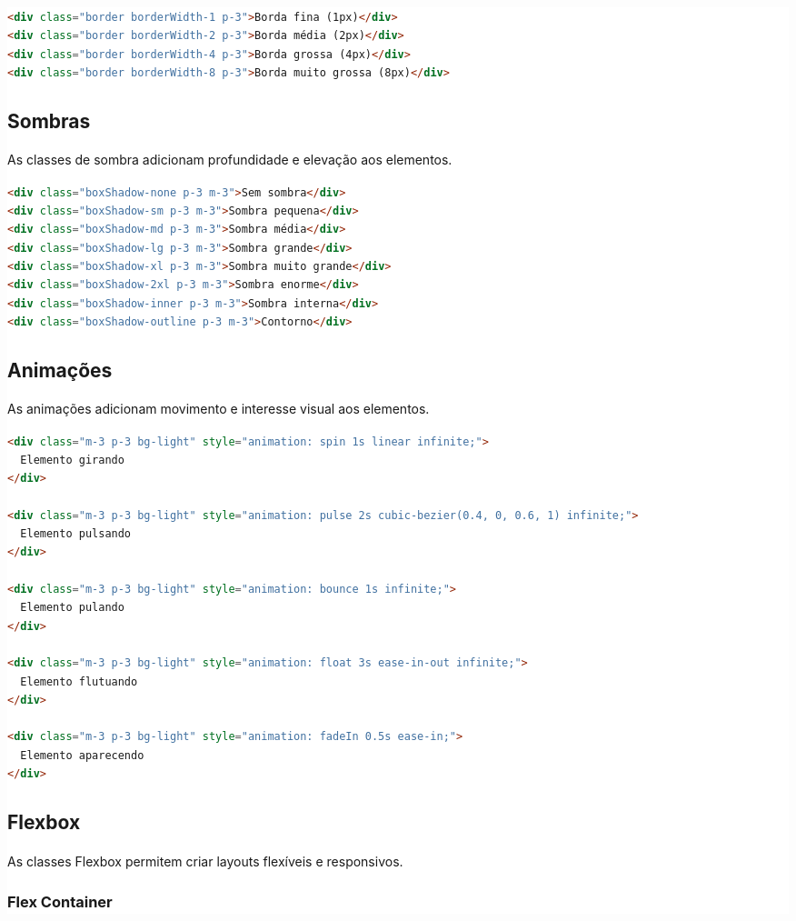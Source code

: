 ```html
<div class="border borderWidth-1 p-3">Borda fina (1px)</div>
<div class="border borderWidth-2 p-3">Borda média (2px)</div>
<div class="border borderWidth-4 p-3">Borda grossa (4px)</div>
<div class="border borderWidth-8 p-3">Borda muito grossa (8px)</div>
```

## Sombras

As classes de sombra adicionam profundidade e elevação aos elementos.

```html
<div class="boxShadow-none p-3 m-3">Sem sombra</div>
<div class="boxShadow-sm p-3 m-3">Sombra pequena</div>
<div class="boxShadow-md p-3 m-3">Sombra média</div>
<div class="boxShadow-lg p-3 m-3">Sombra grande</div>
<div class="boxShadow-xl p-3 m-3">Sombra muito grande</div>
<div class="boxShadow-2xl p-3 m-3">Sombra enorme</div>
<div class="boxShadow-inner p-3 m-3">Sombra interna</div>
<div class="boxShadow-outline p-3 m-3">Contorno</div>
```

## Animações

As animações adicionam movimento e interesse visual aos elementos.

```html
<div class="m-3 p-3 bg-light" style="animation: spin 1s linear infinite;">
  Elemento girando
</div>

<div class="m-3 p-3 bg-light" style="animation: pulse 2s cubic-bezier(0.4, 0, 0.6, 1) infinite;">
  Elemento pulsando
</div>

<div class="m-3 p-3 bg-light" style="animation: bounce 1s infinite;">
  Elemento pulando
</div>

<div class="m-3 p-3 bg-light" style="animation: float 3s ease-in-out infinite;">
  Elemento flutuando
</div>

<div class="m-3 p-3 bg-light" style="animation: fadeIn 0.5s ease-in;">
  Elemento aparecendo
</div>
```

## Flexbox

As classes Flexbox permitem criar layouts flexíveis e responsivos.

### Flex Container
